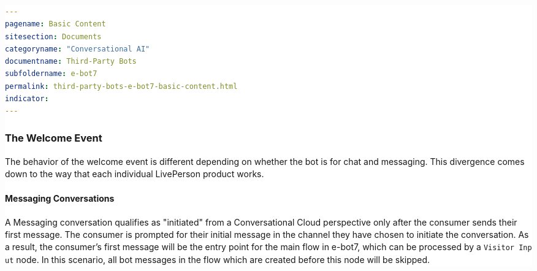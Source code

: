 ```yaml
---
pagename: Basic Content
sitesection: Documents
categoryname: "Conversational AI"
documentname: Third-Party Bots
subfoldername: e-bot7
permalink: third-party-bots-e-bot7-basic-content.html
indicator:
---
```


### The Welcome Event

The behavior of the welcome event is different depending on whether the bot is for chat and messaging. This divergence comes down to the way that each individual LivePerson product works.

#### Messaging Conversations

A Messaging conversation qualifies as "initiated" from a Conversational Cloud perspective only after the consumer sends
their first message. The consumer is prompted for their initial message in the channel they have chosen to initiate the
conversation. As a result, the consumer’s first message will be the entry point for the main flow in e-bot7, which can be processed by a `Visitor Input` node.
In this scenario, all bot messages in the flow which are created before this node will be skipped.
